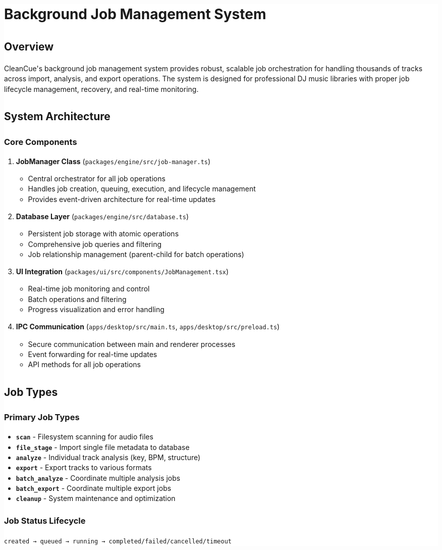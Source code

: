 # Background Job Management System

## Overview

CleanCue's background job management system provides robust, scalable job orchestration for handling thousands of tracks across import, analysis, and export operations. The system is designed for professional DJ music libraries with proper job lifecycle management, recovery, and real-time monitoring.

## System Architecture

### Core Components

1. **JobManager Class** (`packages/engine/src/job-manager.ts`)
   - Central orchestrator for all job operations
   - Handles job creation, queuing, execution, and lifecycle management
   - Provides event-driven architecture for real-time updates

2. **Database Layer** (`packages/engine/src/database.ts`)
   - Persistent job storage with atomic operations
   - Comprehensive job queries and filtering
   - Job relationship management (parent-child for batch operations)

3. **UI Integration** (`packages/ui/src/components/JobManagement.tsx`)
   - Real-time job monitoring and control
   - Batch operations and filtering
   - Progress visualization and error handling

4. **IPC Communication** (`apps/desktop/src/main.ts`, `apps/desktop/src/preload.ts`)
   - Secure communication between main and renderer processes
   - Event forwarding for real-time updates
   - API methods for all job operations

## Job Types

### Primary Job Types

- **`scan`** - Filesystem scanning for audio files
- **`file_stage`** - Import single file metadata to database
- **`analyze`** - Individual track analysis (key, BPM, structure)
- **`export`** - Export tracks to various formats
- **`batch_analyze`** - Coordinate multiple analysis jobs
- **`batch_export`** - Coordinate multiple export jobs
- **`cleanup`** - System maintenance and optimization

### Job Status Lifecycle

```
created → queued → running → completed/failed/cancelled/timeout
```
